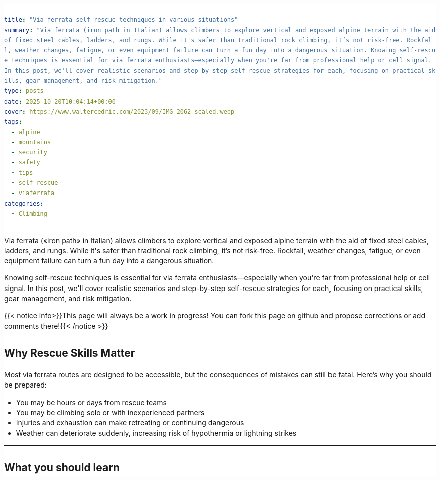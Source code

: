 ```yaml
---
title: "Via ferrata self-rescue techniques in various situations"
summary: "Via ferrata (iron path in Italian) allows climbers to explore vertical and exposed alpine terrain with the aid of fixed steel cables, ladders, and rungs. While it's safer than traditional rock climbing, it’s not risk-free. Rockfall, weather changes, fatigue, or even equipment failure can turn a fun day into a dangerous situation. Knowing self-rescue techniques is essential for via ferrata enthusiasts—especially when you're far from professional help or cell signal. In this post, we'll cover realistic scenarios and step-by-step self-rescue strategies for each, focusing on practical skills, gear management, and risk mitigation."
type: posts
date: 2025-10-20T10:04:14+00:00
cover: https://www.waltercedric.com/2023/09/IMG_2062-scaled.webp
tags:
  - alpine
  - mountains
  - security
  - safety
  - tips
  - self-rescue
  - viaferrata
categories:
  - Climbing
---
```

Via ferrata («iron path» in Italian) allows climbers to explore vertical and exposed alpine terrain with the aid of fixed steel cables, ladders, and rungs. While it's safer than traditional rock climbing, it’s not risk-free. Rockfall, weather changes, fatigue, or even equipment failure can turn a fun day into a dangerous situation.

Knowing self-rescue techniques is essential for via ferrata enthusiasts—especially when you're far from professional help or cell signal. In this post, we'll cover realistic scenarios and step-by-step self-rescue strategies for each, focusing on practical skills, gear management, and risk mitigation.

{{< notice info>}}This page will always be a work in progress! You can fork this page on github and propose corrections or add comments there!{{< /notice >}}

## Why Rescue Skills Matter

Most via ferrata routes are designed to be accessible, but the consequences of mistakes can still be fatal. Here’s why you should be prepared:

* You may be hours or days from rescue teams
* You may be climbing solo or with inexperienced partners
* Injuries and exhaustion can make retreating or continuing dangerous
* Weather can deteriorate suddenly, increasing risk of hypothermia or lightning strikes

---

## What you should learn

